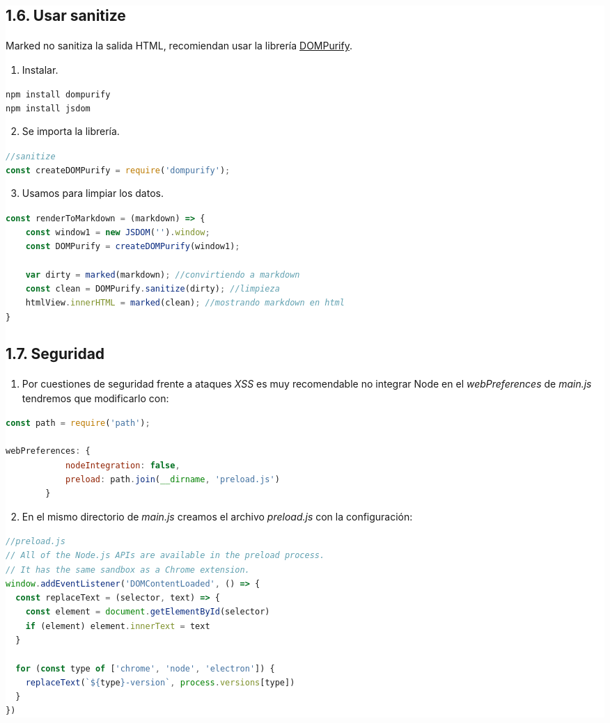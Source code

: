

## 1.6. Usar sanitize

Marked no sanitiza la salida HTML, recomiendan usar la librería [DOMPurify](https://github.com/cure53/DOMPurify). 

1. Instalar.
   
```sh
npm install dompurify
npm install jsdom
```

2. Se importa la librería.
```javascript
//sanitize
const createDOMPurify = require('dompurify');
```
3. Usamos para limpiar los datos.
```javascript
const renderToMarkdown = (markdown) => {
    const window1 = new JSDOM('').window;
    const DOMPurify = createDOMPurify(window1);     

    var dirty = marked(markdown); //convirtiendo a markdown
    const clean = DOMPurify.sanitize(dirty); //limpieza
    htmlView.innerHTML = marked(clean); //mostrando markdown en html
}
```

## 1.7. Seguridad

1. Por cuestiones de seguridad frente a ataques _XSS_ es muy recomendable no integrar Node en el _webPreferences_ de _main.js_ tendremos que modificarlo con:

```javascript
const path = require('path');

webPreferences: {            
            nodeIntegration: false,
            preload: path.join(__dirname, 'preload.js')
        }
```
2. En el mismo directorio de _main.js_ creamos el archivo _preload.js_ con la configuración:

```javascript
//preload.js
// All of the Node.js APIs are available in the preload process.
// It has the same sandbox as a Chrome extension.
window.addEventListener('DOMContentLoaded', () => {
  const replaceText = (selector, text) => {
    const element = document.getElementById(selector)
    if (element) element.innerText = text
  }

  for (const type of ['chrome', 'node', 'electron']) {
    replaceText(`${type}-version`, process.versions[type])
  }
})
```
